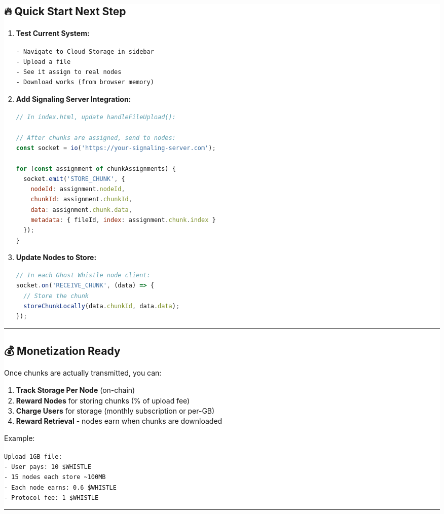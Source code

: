 
## 🔥 Quick Start Next Step

1. **Test Current System:**
   ```
   - Navigate to Cloud Storage in sidebar
   - Upload a file
   - See it assign to real nodes
   - Download works (from browser memory)
   ```

2. **Add Signaling Server Integration:**
   ```javascript
   // In index.html, update handleFileUpload():
   
   // After chunks are assigned, send to nodes:
   const socket = io('https://your-signaling-server.com');
   
   for (const assignment of chunkAssignments) {
     socket.emit('STORE_CHUNK', {
       nodeId: assignment.nodeId,
       chunkId: assignment.chunkId,
       data: assignment.chunk.data,
       metadata: { fileId, index: assignment.chunk.index }
     });
   }
   ```

3. **Update Nodes to Store:**
   ```javascript
   // In each Ghost Whistle node client:
   socket.on('RECEIVE_CHUNK', (data) => {
     // Store the chunk
     storeChunkLocally(data.chunkId, data.data);
   });
   ```

---

## 💰 Monetization Ready

Once chunks are actually transmitted, you can:

1. **Track Storage Per Node** (on-chain)
2. **Reward Nodes** for storing chunks (% of upload fee)
3. **Charge Users** for storage (monthly subscription or per-GB)
4. **Reward Retrieval** - nodes earn when chunks are downloaded

Example:
```solidity
Upload 1GB file:
- User pays: 10 $WHISTLE
- 15 nodes each store ~100MB
- Each node earns: 0.6 $WHISTLE
- Protocol fee: 1 $WHISTLE
```

---
